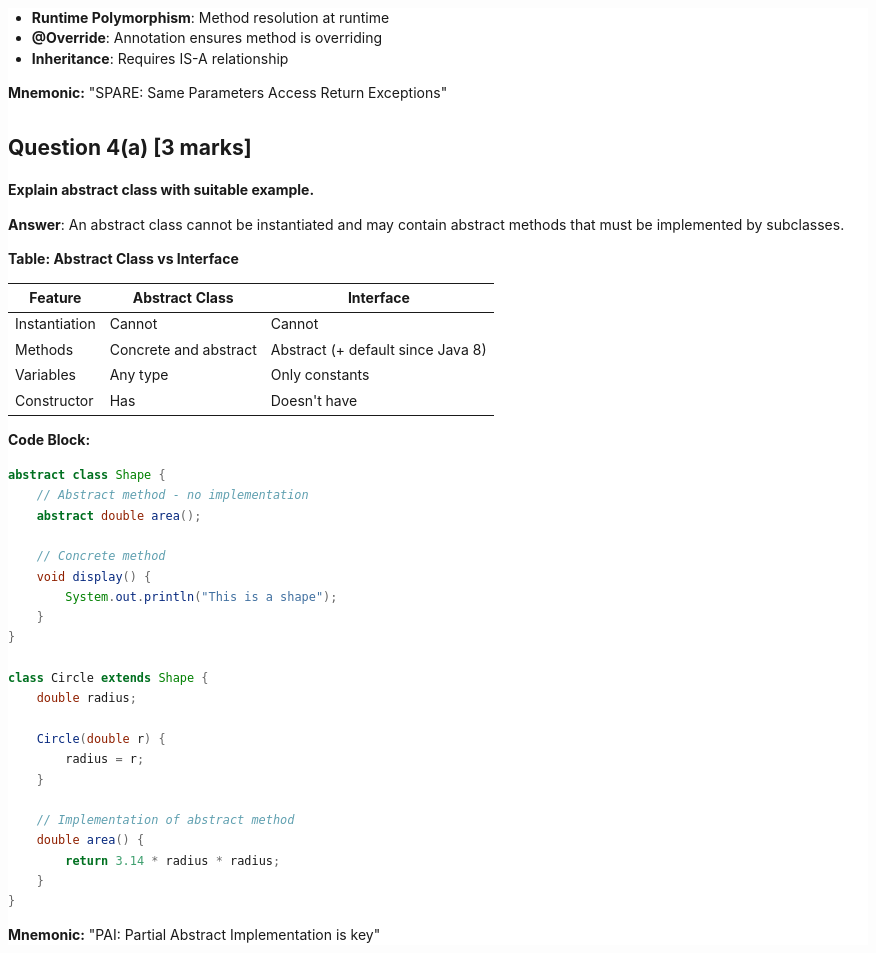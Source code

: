 - **Runtime Polymorphism**: Method resolution at runtime
- **@Override**: Annotation ensures method is overriding
- **Inheritance**: Requires IS-A relationship

**Mnemonic:** "SPARE: Same Parameters Access Return Exceptions"

## Question 4(a) [3 marks]

**Explain abstract class with suitable example.**

**Answer**:
An abstract class cannot be instantiated and may contain abstract methods that must be implemented by subclasses.

**Table: Abstract Class vs Interface**

| Feature | Abstract Class | Interface |
|---------|---------------|-----------|
| Instantiation | Cannot | Cannot |
| Methods | Concrete and abstract | Abstract (+ default since Java 8) |
| Variables | Any type | Only constants |
| Constructor | Has | Doesn't have |

**Code Block:**

```java
abstract class Shape {
    // Abstract method - no implementation
    abstract double area();
    
    // Concrete method
    void display() {
        System.out.println("This is a shape");
    }
}

class Circle extends Shape {
    double radius;
    
    Circle(double r) {
        radius = r;
    }
    
    // Implementation of abstract method
    double area() {
        return 3.14 * radius * radius;
    }
}
```

**Mnemonic:** "PAI: Partial Abstract Implementation is key"
